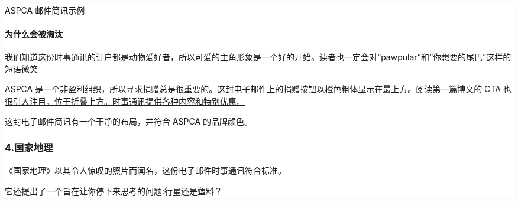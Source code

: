 ASPCA 邮件简讯示例





#### 为什么会被淘汰

我们知道这份时事通讯的订户都是动物爱好者，所以可爱的主角形象是一个好的开始。读者也一定会对“pawpular”和“你想要的尾巴”这样的短语微笑

ASPCA 是一个非盈利组织，所以寻求捐赠总是很重要的。这封电子邮件上的[捐赠按钮以橙色粗体显示在最上方。阅读第一篇博文的 CTA 也很引人注目，位于折叠上方。时事通讯提供各种内容和特别优惠。](https://kinsta.com/blog/wordpress-donation-plugins/)

这封电子邮件简讯有一个干净的布局，并符合 ASPCA 的品牌颜色。

### 4.国家地理

《国家地理》以其令人惊叹的照片而闻名，这份电子邮件时事通讯符合标准。

它还提出了一个旨在让你停下来思考的问题:行星还是塑料？



